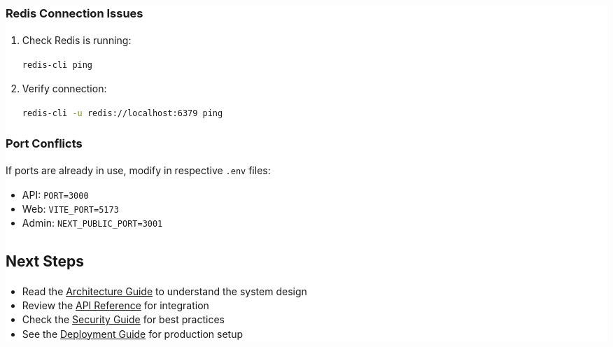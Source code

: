 ### Redis Connection Issues

1. Check Redis is running:

   ```bash
   redis-cli ping
   ```

2. Verify connection:
   ```bash
   redis-cli -u redis://localhost:6379 ping
   ```

### Port Conflicts

If ports are already in use, modify in respective `.env` files:

- API: `PORT=3000`
- Web: `VITE_PORT=5173`
- Admin: `NEXT_PUBLIC_PORT=3001`

## Next Steps

- Read the [Architecture Guide](./architecture.md) to understand the system design
- Review the [API Reference](./api-reference.md) for integration
- Check the [Security Guide](./security.md) for best practices
- See the [Deployment Guide](./deployment.md) for production setup
